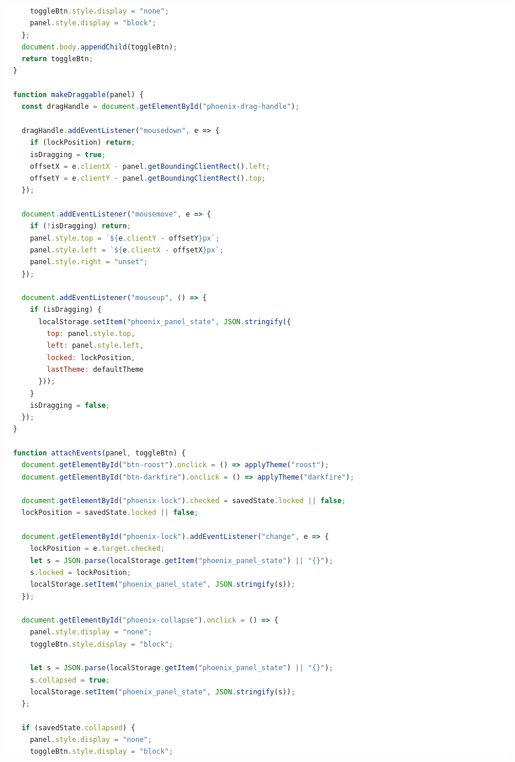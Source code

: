 ```javascript
      toggleBtn.style.display = "none";
      panel.style.display = "block";
    };
    document.body.appendChild(toggleBtn);
    return toggleBtn;
  }

  function makeDraggable(panel) {
    const dragHandle = document.getElementById("phoenix-drag-handle");

    dragHandle.addEventListener("mousedown", e => {
      if (lockPosition) return;
      isDragging = true;
      offsetX = e.clientX - panel.getBoundingClientRect().left;
      offsetY = e.clientY - panel.getBoundingClientRect().top;
    });

    document.addEventListener("mousemove", e => {
      if (!isDragging) return;
      panel.style.top = `${e.clientY - offsetY}px`;
      panel.style.left = `${e.clientX - offsetX}px`;
      panel.style.right = "unset";
    });

    document.addEventListener("mouseup", () => {
      if (isDragging) {
        localStorage.setItem("phoenix_panel_state", JSON.stringify({
          top: panel.style.top,
          left: panel.style.left,
          locked: lockPosition,
          lastTheme: defaultTheme
        }));
      }
      isDragging = false;
    });
  }

  function attachEvents(panel, toggleBtn) {
    document.getElementById("btn-roost").onclick = () => applyTheme("roost");
    document.getElementById("btn-darkfire").onclick = () => applyTheme("darkfire");

    document.getElementById("phoenix-lock").checked = savedState.locked || false;
    lockPosition = savedState.locked || false;

    document.getElementById("phoenix-lock").addEventListener("change", e => {
      lockPosition = e.target.checked;
      let s = JSON.parse(localStorage.getItem("phoenix_panel_state") || "{}");
      s.locked = lockPosition;
      localStorage.setItem("phoenix_panel_state", JSON.stringify(s));
    });

    document.getElementById("phoenix-collapse").onclick = () => {
      panel.style.display = "none";
      toggleBtn.style.display = "block";

      let s = JSON.parse(localStorage.getItem("phoenix_panel_state") || "{}");
      s.collapsed = true;
      localStorage.setItem("phoenix_panel_state", JSON.stringify(s));
    };

    if (savedState.collapsed) {
      panel.style.display = "none";
      toggleBtn.style.display = "block";
```